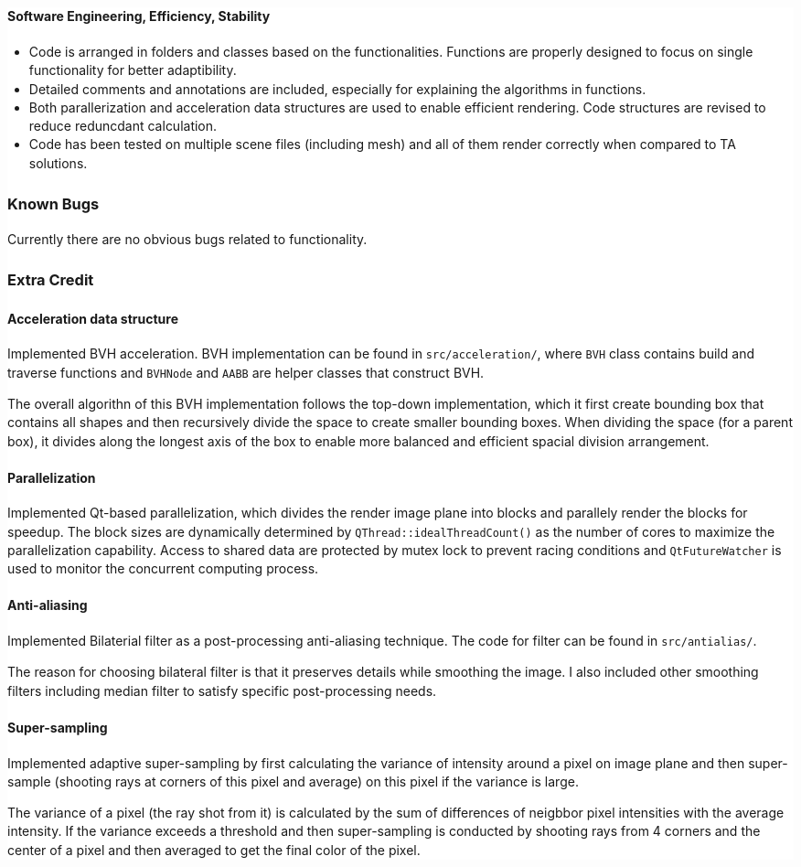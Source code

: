 #### Software Engineering, Efficiency, Stability

- Code is arranged in folders and classes based on the functionalities. Functions are properly designed to focus on single functionality for better adaptibility.
- Detailed comments and annotations are included, especially for explaining the algorithms in functions.
- Both parallerization and acceleration data structures are used to enable efficient rendering. Code structures are revised to reduce reduncdant calculation.
- Code has been tested on multiple scene files (including mesh) and all of them render correctly when compared to TA solutions.



### Known Bugs

Currently there are no obvious bugs related to functionality.

### Extra Credit

#### Acceleration data structure

Implemented BVH acceleration. BVH implementation can be found in ```src/acceleration/```, where ```BVH``` class contains build and traverse functions and ```BVHNode``` and ```AABB``` are helper classes that construct BVH.

The overall algorithn of this BVH implementation follows the top-down implementation, which it first create bounding box that contains all shapes and then recursively divide the space to create smaller bounding boxes. When dividing the space (for a parent box), it divides along the longest axis of the box to enable more balanced and efficient spacial division arrangement.

#### Parallelization

Implemented Qt-based parallelization, which divides the render image plane into blocks and parallely render the blocks for speedup. The block sizes are dynamically determined by ```QThread::idealThreadCount()``` as the number of cores to maximize the parallelization capability. Access to shared data are protected by mutex lock to prevent racing conditions and ```QtFutureWatcher``` is used to monitor the concurrent computing process.

#### Anti-aliasing

Implemented Bilaterial filter as a post-processing anti-aliasing technique. The code for filter can be found in ```src/antialias/```.

The reason for choosing bilateral filter is that it preserves details while smoothing the image. I also included other smoothing filters including median filter to satisfy specific post-processing needs.

#### Super-sampling

Implemented adaptive super-sampling by first calculating the variance of intensity around a pixel on image plane and then super-sample (shooting rays at corners of this pixel and average) on this pixel if the variance is large.

The variance of a pixel (the ray shot from it) is calculated by the sum of differences of neigbbor pixel intensities with the average intensity. If the variance exceeds a threshold and then super-sampling is conducted by shooting rays from 4 corners and the center of a pixel and then averaged to get the final color of the pixel.
